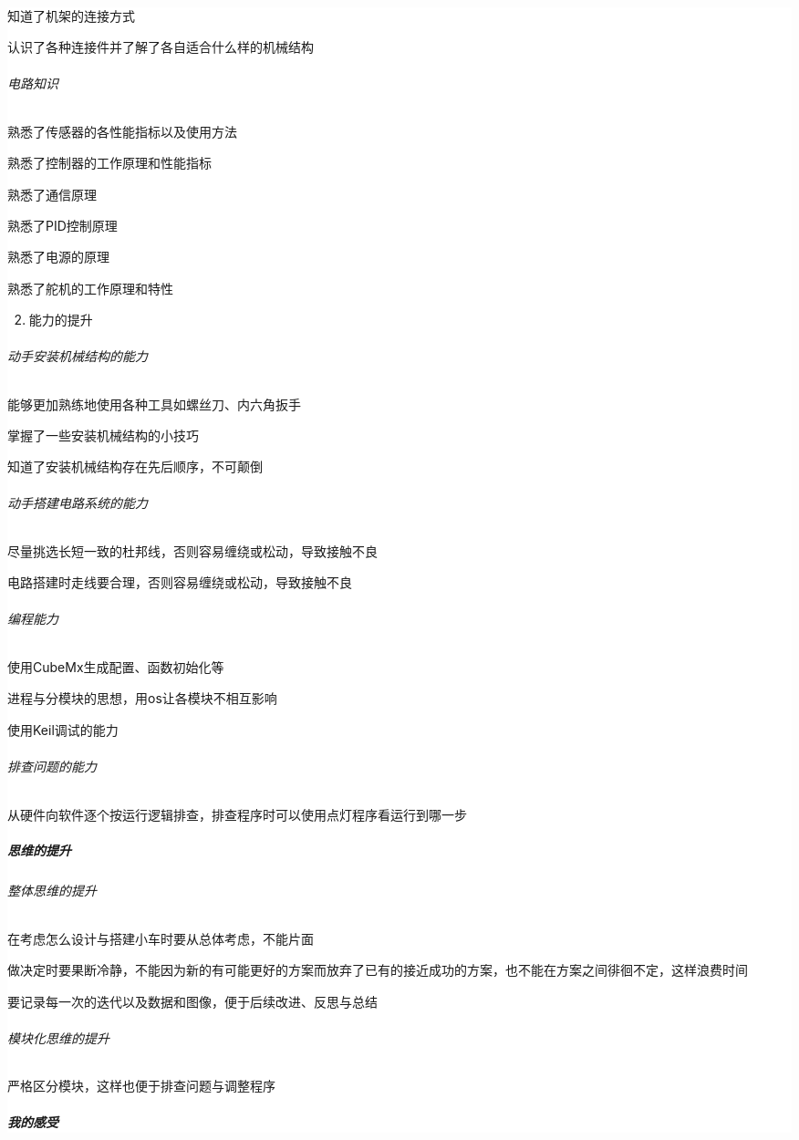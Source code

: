 知道了机架的连接方式

认识了各种连接件并了解了各自适合什么样的机械结构

###### 电路知识

熟悉了传感器的各性能指标以及使用方法

熟悉了控制器的工作原理和性能指标

熟悉了通信原理

熟悉了PID控制原理

熟悉了电源的原理

熟悉了舵机的工作原理和特性

2. 能力的提升

###### 动手安装机械结构的能力

能够更加熟练地使用各种工具如螺丝刀、内六角扳手

掌握了一些安装机械结构的小技巧

知道了安装机械结构存在先后顺序，不可颠倒

###### 动手搭建电路系统的能力

尽量挑选长短一致的杜邦线，否则容易缠绕或松动，导致接触不良

电路搭建时走线要合理，否则容易缠绕或松动，导致接触不良

###### 编程能力

使用CubeMx生成配置、函数初始化等

进程与分模块的思想，用os让各模块不相互影响

使用Keil调试的能力

###### 排查问题的能力

从硬件向软件逐个按运行逻辑排查，排查程序时可以使用点灯程序看运行到哪一步



##### 思维的提升

###### 整体思维的提升

在考虑怎么设计与搭建小车时要从总体考虑，不能片面

做决定时要果断冷静，不能因为新的有可能更好的方案而放弃了已有的接近成功的方案，也不能在方案之间徘徊不定，这样浪费时间

要记录每一次的迭代以及数据和图像，便于后续改进、反思与总结

###### 模块化思维的提升

严格区分模块，这样也便于排查问题与调整程序

##### 我的感受
